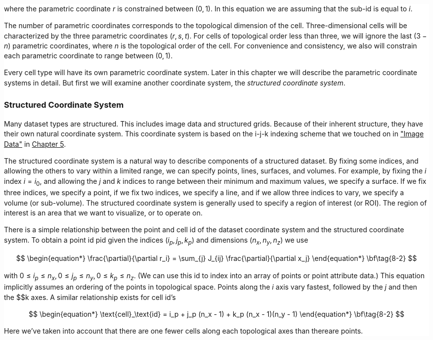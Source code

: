 where the parametric coordinate $r$ is constrained between $(0,1)$. In this equation we are assuming that the sub-id is equal to $i$.

The number of parametric coordinates corresponds to the topological dimension of the cell. Three-dimensional cells will be characterized by the three parametric coordinates $(r, s, t)$. For cells of topological order less than three, we will ignore the last $(3 - n)$ parametric coordinates, where $n$ is the topological order of the cell. For convenience and consistency, we also will constrain each parametric coordinate to range between $(0,1)$.

Every cell type will have its own parametric coordinate system. Later in this chapter we will describe the parametric coordinate systems in detail. But first we will examine another coordinate system, the _structured coordinate system_.
                

### Structured Coordinate System

Many dataset types are structured. This includes image data and structured grids. Because of their inherent structure, they have their own natural coordinate system. This coordinate system is based on the i-j-k indexing scheme that we touched on in ["Image Data"](/VTKBook/05Chapter5/#image-data) in [Chapter 5](/VTKBook/05Chapter5).

The structured coordinate system is a natural way to describe components of a structured dataset. By fixing some indices, and allowing the others to vary within a limited range, we can specify points, lines, surfaces, and volumes. For example, by fixing the $i$ index $i = i_0$, and allowing the $j$ and $k$ indices to range between their minimum and maximum values, we specify a surface. If we fix three indices, we specify a point, if we fix two indices, we specify a line, and if we allow three indices to vary, we specify a volume (or sub-volume). The structured coordinate system is generally used to specify a region of interest (or ROI). The region of interest is an area that we want to visualize, or to operate on.

There is a simple relationship between the point and cell id of the dataset coordinate system and the structured coordinate system. To obtain a point id pid given the indices $(i_p, j_p, k_p)$ and dimensions $(n_x, n_y, n_z)$ we use

$$
\begin{equation*}
\frac{\partial}{\partial r_i} = \sum_{j} J_{ij} \frac{\partial}{\partial x_j}
\end{equation*}
\bf\tag{8-2}
$$

with $0 \leq i_p \leq n_x, 0 \leq j_p \leq n_y, 0 \leq k_p \leq n_z$. (We can use this id to index into an array of points or point attribute data.) This equation implicitly assumes an ordering of the points in topological space. Points along the $i$ axis vary fastest, followed by the $j$ and then the $$k axes. A similar relationship exists for cell id’s

$$
\begin{equation*}
\text{cell}_\text{id} = i_p + j_p (n_x - 1) + k_p (n_x - 1)(n_y - 1)
\end{equation*}
\bf\tag{8-2}
$$

Here we’ve taken into account that there are one fewer cells along each topological axes than thereare points.
